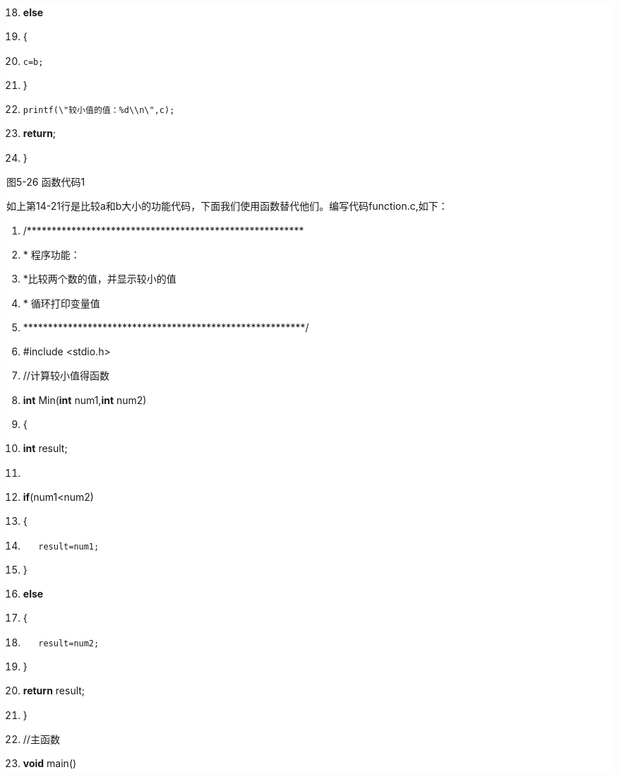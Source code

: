 18. **else**

19. {

20.     c=b;

21. }

22.     printf(\"较小值的值：%d\\n\",c);

23.    **return**;

24. }

图5-26 函数代码1

如上第14-21行是比较a和b大小的功能代码，下面我们使用函数替代他们。编写代码function.c,如下：

1.  /\*\*\*\*\*\*\*\*\*\*\*\*\*\*\*\*\*\*\*\*\*\*\*\*\*\*\*\*\*\*\*\*\*\*\*\*\*\*\*\*\*\*\*\*\*\*\*\*\*\*\*\*\*\*\*\*

2.  \* 程序功能：

3.  \*比较两个数的值，并显示较小的值

4.  \* 循环打印变量值

5.  \*\*\*\*\*\*\*\*\*\*\*\*\*\*\*\*\*\*\*\*\*\*\*\*\*\*\*\*\*\*\*\*\*\*\*\*\*\*\*\*\*\*\*\*\*\*\*\*\*\*\*\*\*\*\*\*\*/

6.  #include \<stdio.h>  

7.  //计算较小值得函数

8.  **int** Min(**int** num1,**int** num2)

9.  {

10.    **int** result;

11.   

12.    **if**(num1\<num2)

13.    {

14.        result=num1;

15.    }

16.    **else**

17.    {

18.        result=num2;

19.    }

20.    **return** result;

21. }

22. //主函数

23. **void** main()
